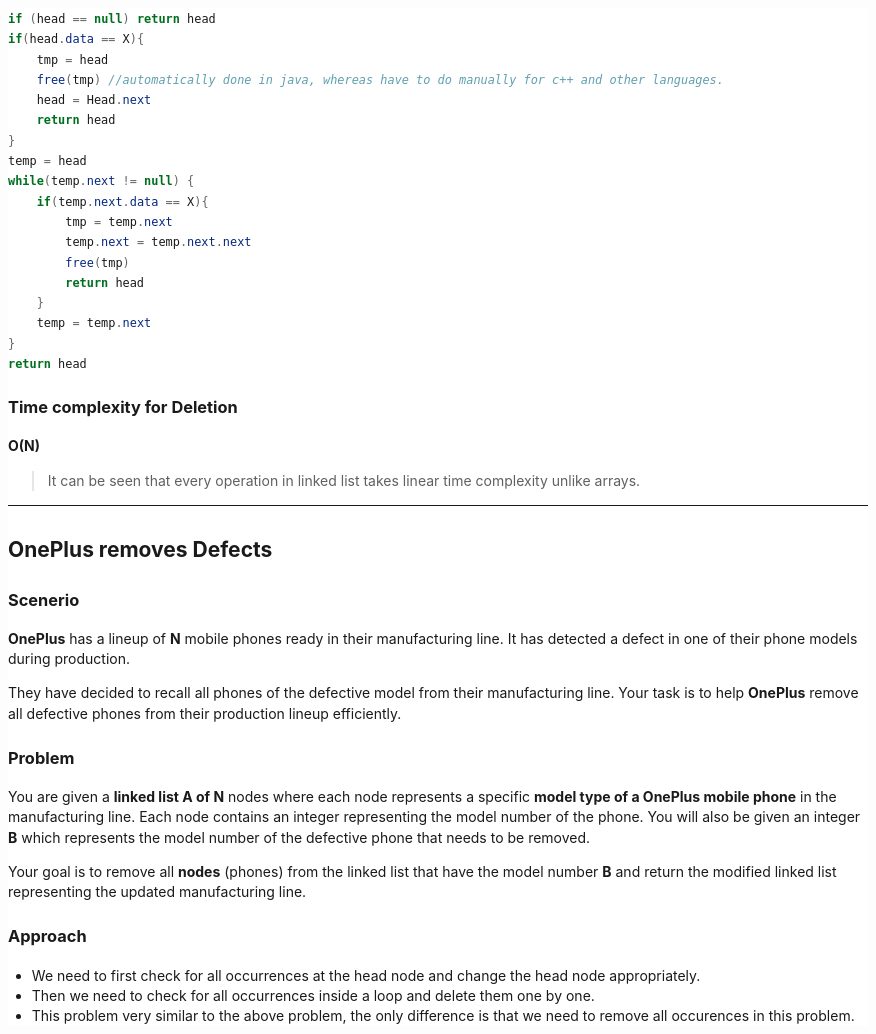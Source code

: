 ```java
if (head == null) return head
if(head.data == X){
    tmp = head
    free(tmp) //automatically done in java, whereas have to do manually for c++ and other languages.
    head = Head.next
    return head
}
temp = head
while(temp.next != null) {
    if(temp.next.data == X){
        tmp = temp.next
        temp.next = temp.next.next
        free(tmp)
        return head
    }
    temp = temp.next
}
return head  
```
### Time complexity for Deletion
**O(N)**

> It can be seen that every operation in linked list takes linear time complexity unlike arrays.



---
## OnePlus removes Defects

### Scenerio
**OnePlus** has a lineup of **N** mobile phones ready in their manufacturing line. It has detected a defect in one of their phone models during production. 

They have decided to recall all phones of the defective model from their manufacturing line. Your task is to help **OnePlus** remove all defective phones from their production lineup efficiently.

### Problem 
You are given a **linked list A of N** nodes where each node represents a specific **model type of a OnePlus mobile phone** in the manufacturing line. Each node contains an integer representing the model number of the phone. You will also be given an integer **B** which represents the model number of the defective phone that needs to be removed.

Your goal is to remove all **nodes** (phones) from the linked list that have the model number **B** and return the modified linked list representing the updated manufacturing line.

### Approach

- We need to first check for all occurrences at the head node and change the head node appropriately.
- Then we need to check for all occurrences inside a loop and delete them one by one. 
- This problem very similar to the above problem, the only difference is that we need to remove all occurences in this problem.
